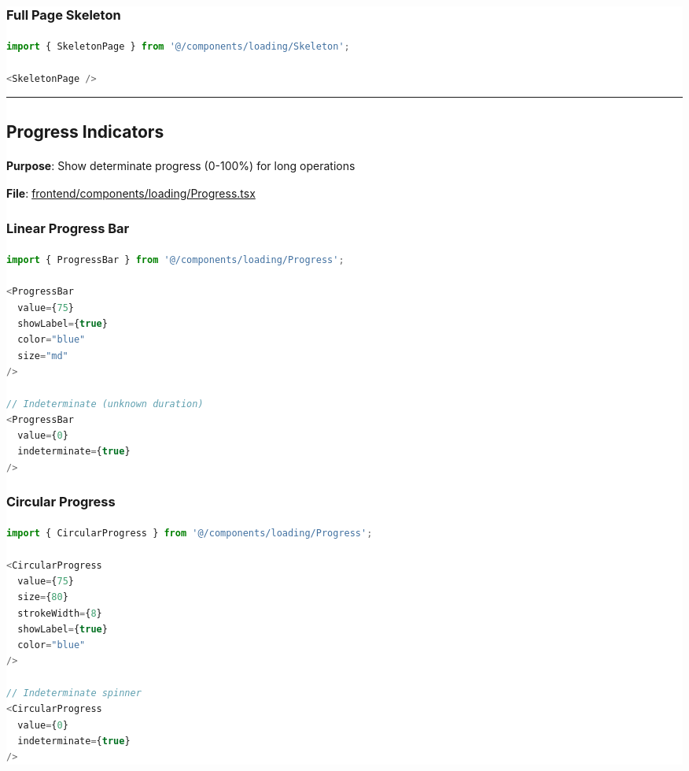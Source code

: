 ### Full Page Skeleton

```typescript
import { SkeletonPage } from '@/components/loading/Skeleton';

<SkeletonPage />
```

---

## Progress Indicators

**Purpose**: Show determinate progress (0-100%) for long operations

**File**: [frontend/components/loading/Progress.tsx](../frontend/components/loading/Progress.tsx)

### Linear Progress Bar

```typescript
import { ProgressBar } from '@/components/loading/Progress';

<ProgressBar
  value={75}
  showLabel={true}
  color="blue"
  size="md"
/>

// Indeterminate (unknown duration)
<ProgressBar
  value={0}
  indeterminate={true}
/>
```

### Circular Progress

```typescript
import { CircularProgress } from '@/components/loading/Progress';

<CircularProgress
  value={75}
  size={80}
  strokeWidth={8}
  showLabel={true}
  color="blue"
/>

// Indeterminate spinner
<CircularProgress
  value={0}
  indeterminate={true}
/>
```
